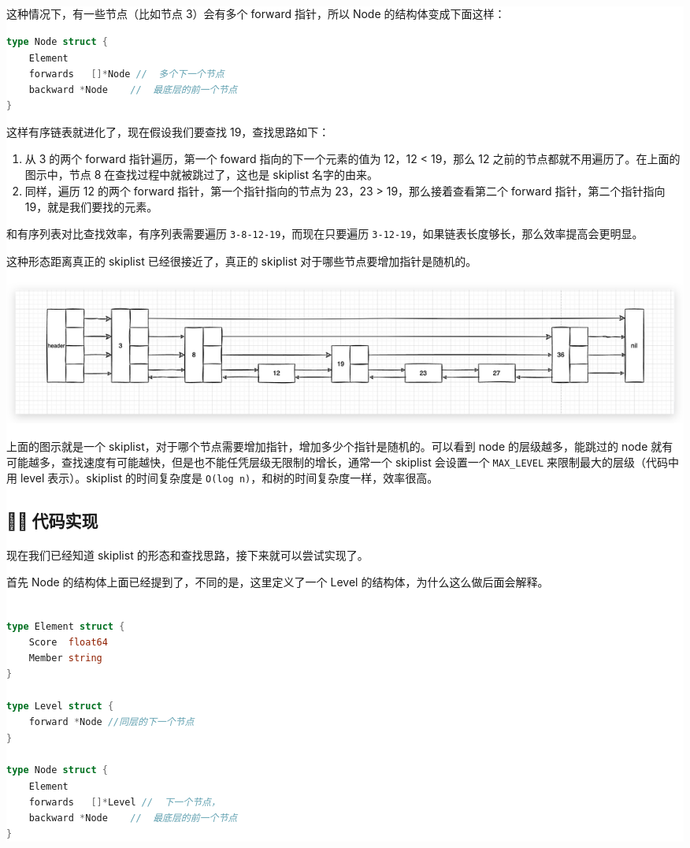 
这种情况下，有一些节点（比如节点 3）会有多个 forward 指针，所以 Node 的结构体变成下面这样：

```go
type Node struct {
    Element
    forwards   []*Node //  多个下一个节点
    backward *Node    //  最底层的前一个节点
}
```

这样有序链表就进化了，现在假设我们要查找 19，查找思路如下：

1. 从 3 的两个 forward 指针遍历，第一个 foward 指向的下一个元素的值为 12，12 < 19，那么 12 之前的节点都就不用遍历了。在上面的图示中，节点 8 在查找过程中就被跳过了，这也是 skiplist 名字的由来。
2. 同样，遍历 12 的两个 forward 指针，第一个指针指向的节点为 23，23 > 19，那么接着查看第二个 forward 指针，第二个指针指向 19，就是我们要找的元素。


和有序列表对比查找效率，有序列表需要遍历 `3-8-12-19`，而现在只要遍历 `3-12-19`，如果链表长度够长，那么效率提高会更明显。



这种形态距离真正的 skiplist 已经很接近了，真正的 skiplist 对于哪些节点要增加指针是随机的。

![](https://raw.githubusercontent.com/chenjiayao/sidergo-posts/master/docs/images/20220424112630.png)

上面的图示就是一个 skiplist，对于哪个节点需要增加指针，增加多少个指针是随机的。可以看到 node 的层级越多，能跳过的 node 就有可能越多，查找速度有可能越快，但是也不能任凭层级无限制的增长，通常一个 skiplist 会设置一个 `MAX_LEVEL` 来限制最大的层级（代码中用 level 表示）。skiplist 的时间复杂度是 `O(log n)`，和树的时间复杂度一样，效率很高。


## 👨‍💻 代码实现

现在我们已经知道 skiplist 的形态和查找思路，接下来就可以尝试实现了。

首先 Node 的结构体上面已经提到了，不同的是，这里定义了一个 Level 的结构体，为什么这么做后面会解释。

```go

type Element struct {
	Score  float64
	Member string
}

type Level struct {
    forward *Node //同层的下一个节点
}

type Node struct {
    Element
    forwards   []*Level //  下一个节点，
    backward *Node    //  最底层的前一个节点
}
```
